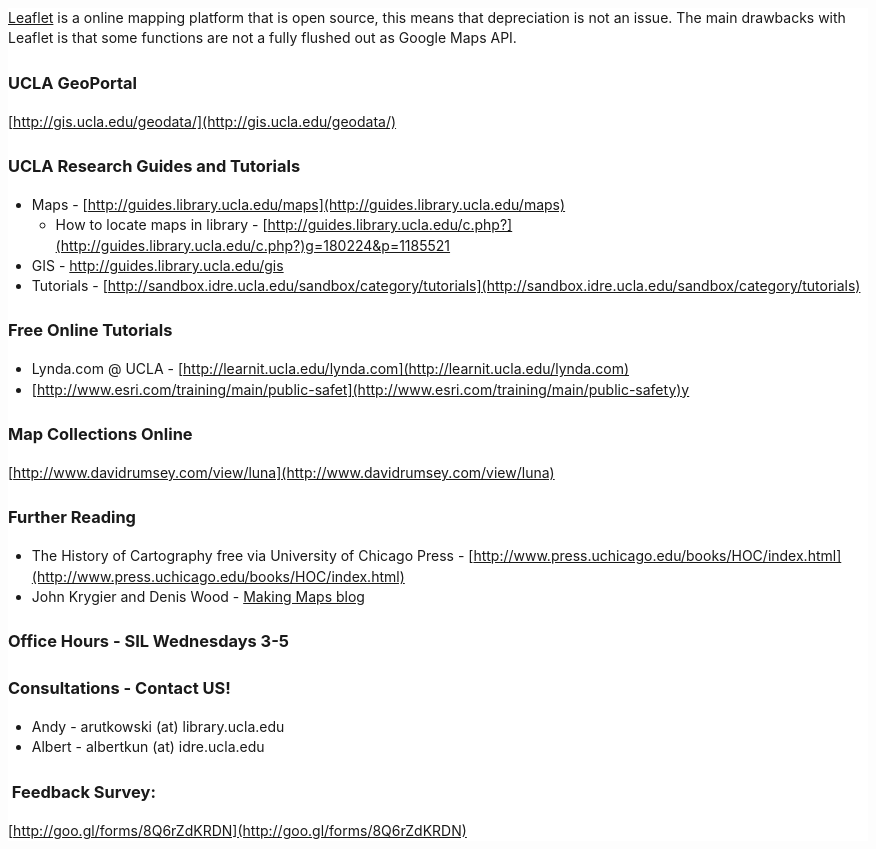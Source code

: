 [Leaflet](http://www.leafletjs.com/) is a online mapping platform that is open source, this means that depreciation is not an issue. The main drawbacks with Leaflet is that some functions are not a fully flushed out as Google Maps API.

### UCLA GeoPortal

[http://gis.ucla.edu/geodata/](http://gis.ucla.edu/geodata/)

### UCLA Research Guides and Tutorials

- Maps - [http://guides.library.ucla.edu/maps](http://guides.library.ucla.edu/maps)
    - How to locate maps in library - [http://guides.library.ucla.edu/c.php?](http://guides.library.ucla.edu/c.php?)g=180224&p=1185521
- GIS - http://guides.library.ucla.edu/gis
- Tutorials - [http://sandbox.idre.ucla.edu/sandbox/category/tutorials](http://sandbox.idre.ucla.edu/sandbox/category/tutorials)

### Free Online Tutorials

- Lynda.com @ UCLA - [http://learnit.ucla.edu/lynda.com](http://learnit.ucla.edu/lynda.com)
- [http://www.esri.com/training/main/public-safet](http://www.esri.com/training/main/public-safety)y

### Map Collections Online

[http://www.davidrumsey.com/view/luna](http://www.davidrumsey.com/view/luna)

### Further Reading

- The History of Cartography free via University of Chicago Press - [http://www.press.uchicago.edu/books/HOC/index.html](http://www.press.uchicago.edu/books/HOC/index.html)
- John Krygier and Denis Wood - [Making Maps blog](https://makingmaps.net/)

### Office Hours - SIL Wednesdays 3-5

### Consultations - Contact US!

- Andy - arutkowski (at) library.ucla.edu
- Albert - albertkun (at) idre.ucla.edu

###  Feedback Survey:

[http://goo.gl/forms/8Q6rZdKRDN](http://goo.gl/forms/8Q6rZdKRDN)
